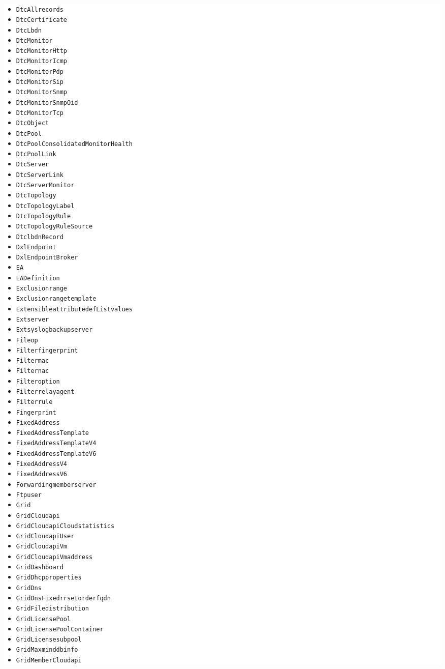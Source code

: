 * ``DtcAllrecords``
* ``DtcCertificate``
* ``DtcLbdn``
* ``DtcMonitor``
* ``DtcMonitorHttp``
* ``DtcMonitorIcmp``
* ``DtcMonitorPdp``
* ``DtcMonitorSip``
* ``DtcMonitorSnmp``
* ``DtcMonitorSnmpOid``
* ``DtcMonitorTcp``
* ``DtcObject``
* ``DtcPool``
* ``DtcPoolConsolidatedMonitorHealth``
* ``DtcPoolLink``
* ``DtcServer``
* ``DtcServerLink``
* ``DtcServerMonitor``
* ``DtcTopology``
* ``DtcTopologyLabel``
* ``DtcTopologyRule``
* ``DtcTopologyRuleSource``
* ``DtclbdnRecord``
* ``DxlEndpoint``
* ``DxlEndpointBroker``
* ``EA``
* ``EADefinition``
* ``Exclusionrange``
* ``Exclusionrangetemplate``
* ``ExtensibleattributedefListvalues``
* ``Extserver``
* ``Extsyslogbackupserver``
* ``Fileop``
* ``Filterfingerprint``
* ``Filtermac``
* ``Filternac``
* ``Filteroption``
* ``Filterrelayagent``
* ``Filterrule``
* ``Fingerprint``
* ``FixedAddress``
* ``FixedAddressTemplate``
* ``FixedAddressTemplateV4``
* ``FixedAddressTemplateV6``
* ``FixedAddressV4``
* ``FixedAddressV6``
* ``Forwardingmemberserver``
* ``Ftpuser``
* ``Grid``
* ``GridCloudapi``
* ``GridCloudapiCloudstatistics``
* ``GridCloudapiUser``
* ``GridCloudapiVm``
* ``GridCloudapiVmaddress``
* ``GridDashboard``
* ``GridDhcpproperties``
* ``GridDns``
* ``GridDnsFixedrrsetorderfqdn``
* ``GridFiledistribution``
* ``GridLicensePool``
* ``GridLicensePoolContainer``
* ``GridLicensesubpool``
* ``GridMaxminddbinfo``
* ``GridMemberCloudapi``